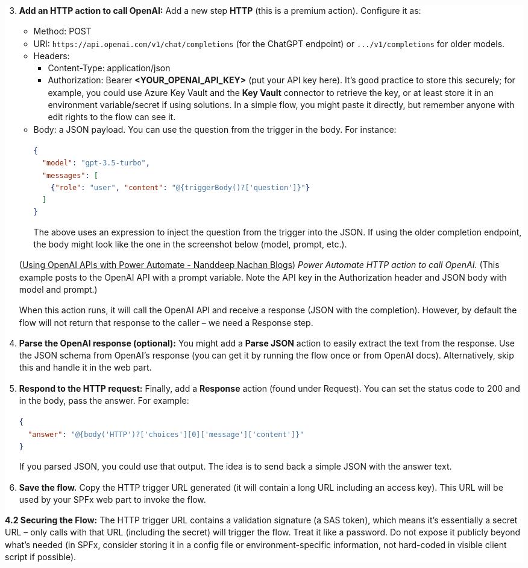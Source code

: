 3. **Add an HTTP action to call OpenAI:** Add a new step **HTTP** (this is a premium action). Configure it as:
   - Method: POST
   - URI: `https://api.openai.com/v1/chat/completions` (for the ChatGPT endpoint) or `.../v1/completions` for older models.
   - Headers: 
     - Content-Type: application/json
     - Authorization: Bearer **<YOUR_OPENAI_API_KEY>** (put your API key here). It’s good practice to store this securely; for example, you could use Azure Key Vault and the **Key Vault** connector to retrieve the key, or at least store it in an environment variable/secret if using solutions. In a simple flow, you might paste it directly, but remember anyone with edit rights to the flow can see it.
   - Body: a JSON payload. You can use the question from the trigger in the body. For instance:
     ```json
     {
       "model": "gpt-3.5-turbo",
       "messages": [
         {"role": "user", "content": "@{triggerBody()?['question']}"}
       ]
     }
     ```
     The above uses an expression to inject the question from the trigger into the JSON. If using the older completion endpoint, the body might look like the one in the screenshot below (model, prompt, etc.). 

    ([Using OpenAI APIs with Power Automate - Nanddeep Nachan Blogs](https://nanddeepn.github.io/posts/2023-01-24-openai-api-power-automate/)) *Power Automate HTTP action to call OpenAI.* (This example posts to the OpenAI API with a prompt variable. Note the API key in the Authorization header and JSON body with model and prompt.)

   When this action runs, it will call the OpenAI API and receive a response (JSON with the completion). However, by default the flow will not return that response to the caller – we need a Response step.

4. **Parse the OpenAI response (optional):** You might add a **Parse JSON** action to easily extract the text from the response. Use the JSON schema from OpenAI’s response (you can get it by running the flow once or from OpenAI docs). Alternatively, skip this and handle it in the web part.

5. **Respond to the HTTP request:** Finally, add a **Response** action (found under Request). You can set the status code to 200 and in the body, pass the answer. For example:
   ```json
   {
     "answer": "@{body('HTTP')?['choices'][0]['message']['content']}"
   }
   ```
   If you parsed JSON, you could use that output. The idea is to send back a simple JSON with the answer text.

6. **Save the flow.** Copy the HTTP trigger URL generated (it will contain a long URL including an access key). This URL will be used by your SPFx web part to invoke the flow.

**4.2 Securing the Flow:** The HTTP trigger URL contains a validation signature (a SAS token), which means it’s essentially a secret URL – only calls with that URL (including the secret) will trigger the flow. Treat it like a password. Do not expose it publicly beyond what’s needed (in SPFx, consider storing it in a config file or environment-specific information, not hard-coded in visible client script if possible).
